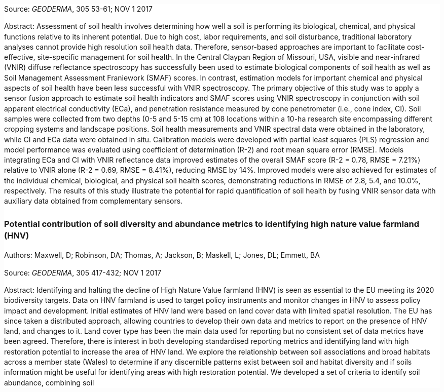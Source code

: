Source:
*GEODERMA*, 305 53-61; NOV 1 2017 

Abstract:
Assessment of soil health involves determining how well a soil is
performing its biological, chemical, and physical functions relative to
its inherent potential. Due to high cost, labor requirements, and soil
disturbance, traditional laboratory analyses cannot provide high
resolution soil health data. Therefore, sensor-based approaches are
important to facilitate cost-effective, site-specific management for
soil health. In the Central Claypan Region of Missouri, USA, visible and
near-infrared (VNIR) diffuse reflectance spectroscopy has successfully
been used to estimate biological components of soil health as well as
Soil Management Assessment Franiework (SMAF) scores. In contrast,
estimation models for important chemical and physical aspects of soil
health have been less successful with VNIR spectroscopy. The primary
objective of this study was to apply a sensor fusion approach to
estimate soil health indicators and SMAF scores using VNIR spectroscopy
in conjunction with soil apparent electrical conductivity (ECa), and
penetration resistance measured by cone penetrometer (i.e., cone index,
CI). Soil samples were collected from two depths (0-5 and 5-15 cm) at
108 locations within a 10-ha research site encompassing different
cropping systems and landscape positions. Soil health measurements and
VNIR spectral data were obtained in the laboratory, while CI and ECa
data were obtained in situ. Calibration models were developed with
partial least squares (PLS) regression and model performance was
evaluated using coefficient of determination (R-2) and root mean square
error (RMSE). Models integrating ECa and CI with VNIR reflectance data
improved estimates of the overall SMAF score (R-2 = 0.78, RMSE = 7.21%)
relative to VNIR alone (R-2 = 0.69, RMSE = 8.41%), reducing RMSE by 14%.
Improved models were also achieved for estimates of the individual
chemical, biological, and physical soil health scores, demonstrating
reductions in RMSE of 2.8, 5.4, and 10.0%, respectively. The results of
this study illustrate the potential for rapid quantification of soil
health by fusing VNIR sensor data with auxiliary data obtained from
complementary sensors.

### Potential contribution of soil diversity and abundance metrics to identifying high nature value farmland (HNV)

Authors:
Maxwell, D; Robinson, DA; Thomas, A; Jackson, B; Maskell, L; Jones, DL;
Emmett, BA

Source:
*GEODERMA*, 305 417-432; NOV 1 2017 

Abstract:
Identifying and halting the decline of High Nature Value farmland (HNV)
is seen as essential to the EU meeting its 2020 biodiversity targets.
Data on HNV farmland is used to target policy instruments and monitor
changes in HNV to assess policy impact and development. Initial
estimates of HNV land were based on land cover data with limited spatial
resolution. The EU has since taken a distributed approach, allowing
countries to develop their own data and metrics to report on the
presence of HNV land, and changes to it. Land cover type has been the
main data used for reporting but no consistent set of data metrics have
been agreed. Therefore, there is interest in both developing
standardised reporting metrics and identifying land with high
restoration potential to increase the area of HNV land. We explore the
relationship between soil associations and broad habitats across a
member state (Wales) to determine if any discernible patterns exist
between soil and habitat diversity and if soils information might be
useful for identifying areas with high restoration potential. We
developed a set of criteria to identify soil abundance, combining soil